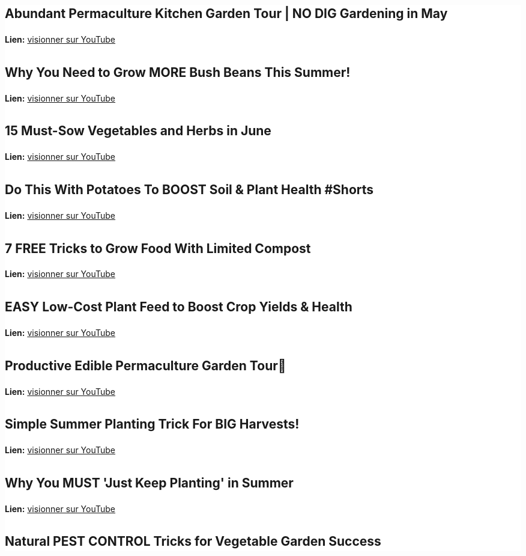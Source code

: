 
## Abundant Permaculture Kitchen Garden Tour | NO DIG Gardening in May


**Lien:** [visionner sur YouTube](https://www.youtube.com/watch?v=CKQWxh0PwTg)


## Why You Need to Grow MORE Bush Beans This Summer!


**Lien:** [visionner sur YouTube](https://www.youtube.com/watch?v=ylYljqL_bi0)


## 15 Must-Sow Vegetables and Herbs in June


**Lien:** [visionner sur YouTube](https://www.youtube.com/watch?v=56hIUTE4RP4)


## Do This With Potatoes To BOOST Soil & Plant Health #Shorts


**Lien:** [visionner sur YouTube](https://www.youtube.com/shorts/I5TvNwDeEzU)


## 7 FREE Tricks to Grow Food With Limited Compost


**Lien:** [visionner sur YouTube](https://www.youtube.com/watch?v=HzonE2AmGmw)


## EASY Low-Cost Plant Feed to Boost Crop Yields & Health


**Lien:** [visionner sur YouTube](https://www.youtube.com/watch?v=EI8BCBDzEbo)


## Productive Edible Permaculture Garden Tour🌱


**Lien:** [visionner sur YouTube](https://www.youtube.com/watch?v=K4lY9GPmS7Q)


## Simple Summer Planting Trick For BIG Harvests!


**Lien:** [visionner sur YouTube](https://www.youtube.com/watch?v=_uST-Qldul8)


## Why You MUST 'Just Keep Planting' in Summer


**Lien:** [visionner sur YouTube](https://www.youtube.com/watch?v=D1cksR7CfXA)


## Natural PEST CONTROL Tricks for Vegetable Garden Success
